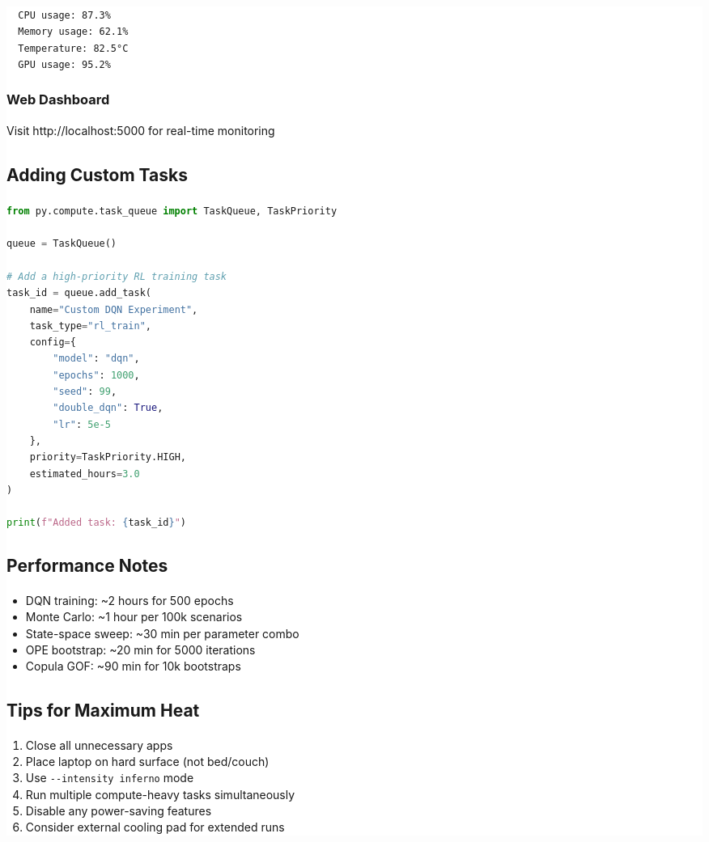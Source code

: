```bash
  CPU usage: 87.3%
  Memory usage: 62.1%
  Temperature: 82.5°C
  GPU usage: 95.2%
```

### Web Dashboard

Visit http://localhost:5000 for real-time monitoring

## Adding Custom Tasks

```python
from py.compute.task_queue import TaskQueue, TaskPriority

queue = TaskQueue()

# Add a high-priority RL training task
task_id = queue.add_task(
    name="Custom DQN Experiment",
    task_type="rl_train",
    config={
        "model": "dqn",
        "epochs": 1000,
        "seed": 99,
        "double_dqn": True,
        "lr": 5e-5
    },
    priority=TaskPriority.HIGH,
    estimated_hours=3.0
)

print(f"Added task: {task_id}")
```

## Performance Notes

- DQN training: ~2 hours for 500 epochs
- Monte Carlo: ~1 hour per 100k scenarios
- State-space sweep: ~30 min per parameter combo
- OPE bootstrap: ~20 min for 5000 iterations
- Copula GOF: ~90 min for 10k bootstraps

## Tips for Maximum Heat

1. Close all unnecessary apps
2. Place laptop on hard surface (not bed/couch)
3. Use `--intensity inferno` mode
4. Run multiple compute-heavy tasks simultaneously
5. Disable any power-saving features
6. Consider external cooling pad for extended runs
